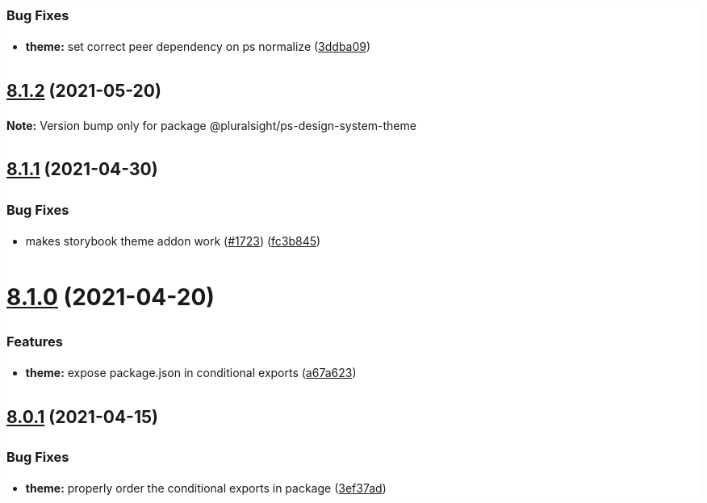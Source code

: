 
### Bug Fixes

* **theme:** set correct peer dependency on ps normalize ([3ddba09](https://github.com/pluralsight/design-system/commit/3ddba0927e367bebaf237358399a6f73c1fba056))





## [8.1.2](https://github.com/pluralsight/design-system/compare/@pluralsight/ps-design-system-theme@8.1.1...@pluralsight/ps-design-system-theme@8.1.2) (2021-05-20)

**Note:** Version bump only for package @pluralsight/ps-design-system-theme





## [8.1.1](https://github.com/pluralsight/design-system/compare/@pluralsight/ps-design-system-theme@8.1.0...@pluralsight/ps-design-system-theme@8.1.1) (2021-04-30)


### Bug Fixes

* makes storybook theme addon work ([#1723](https://github.com/pluralsight/design-system/issues/1723)) ([fc3b845](https://github.com/pluralsight/design-system/commit/fc3b8456ec4b1b16d08087c64a96b5ff846555ec))





# [8.1.0](https://github.com/pluralsight/design-system/compare/@pluralsight/ps-design-system-theme@8.0.1...@pluralsight/ps-design-system-theme@8.1.0) (2021-04-20)


### Features

* **theme:** expose package.json in conditional exports ([a67a623](https://github.com/pluralsight/design-system/commit/a67a623c37afcfb55026f251248dbc6c4750cfae))





## [8.0.1](https://github.com/pluralsight/design-system/compare/@pluralsight/ps-design-system-theme@8.0.0...@pluralsight/ps-design-system-theme@8.0.1) (2021-04-15)


### Bug Fixes

* **theme:** properly order the conditional exports in package ([3ef37ad](https://github.com/pluralsight/design-system/commit/3ef37ad334e8efe795a6ef998e42668c11631d31))
